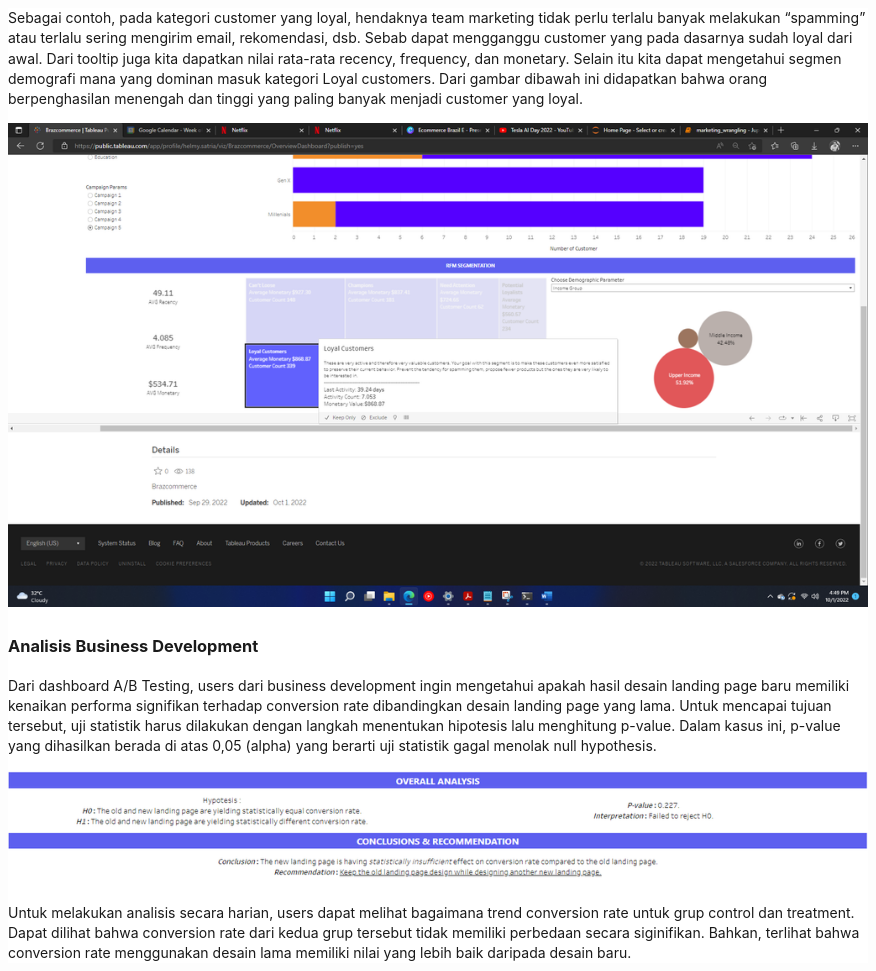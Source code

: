 Sebagai contoh, pada kategori customer yang loyal, hendaknya team marketing tidak perlu terlalu banyak melakukan “spamming” atau terlalu sering mengirim email, rekomendasi, dsb. Sebab dapat mengganggu customer yang pada dasarnya sudah loyal dari awal. Dari tooltip juga kita dapatkan nilai rata-rata recency, frequency, dan monetary. Selain itu kita dapat mengetahui segmen demografi mana yang dominan masuk kategori Loyal customers. Dari gambar dibawah ini didapatkan bahwa orang berpenghasilan menengah dan tinggi yang paling banyak menjadi customer yang loyal. 

![analisis4](figures/analisis11.png)

### Analisis Business Development

Dari dashboard A/B Testing, users dari business development ingin mengetahui apakah hasil desain landing page baru memiliki kenaikan performa signifikan terhadap conversion rate dibandingkan desain landing page yang lama. Untuk mencapai tujuan tersebut, uji statistik harus dilakukan dengan langkah menentukan hipotesis lalu menghitung p-value. Dalam kasus ini, p-value yang dihasilkan berada di atas 0,05 (alpha) yang berarti uji statistik gagal menolak null hypothesis. 

![analisis4](figures/analisis12.png)

Untuk melakukan analisis secara harian, users dapat melihat bagaimana trend conversion rate untuk grup control dan treatment. Dapat dilihat bahwa conversion rate dari kedua grup tersebut tidak memiliki perbedaan secara siginifikan. Bahkan, terlihat bahwa conversion rate menggunakan desain lama memiliki nilai yang lebih baik daripada desain baru. 
